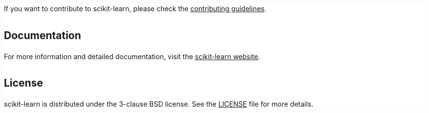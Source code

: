If you want to contribute to scikit-learn, please check the [contributing guidelines](https://github.com/scikit-learn/scikit-learn/blob/main/CONTRIBUTING.rst).

## Documentation

For more information and detailed documentation, visit the [scikit-learn website](https://scikit-learn.org/stable/).

## License

scikit-learn is distributed under the 3-clause BSD license. See the [LICENSE](https://github.com/scikit-learn/scikit-learn/blob/main/COPYING) file for more details.

